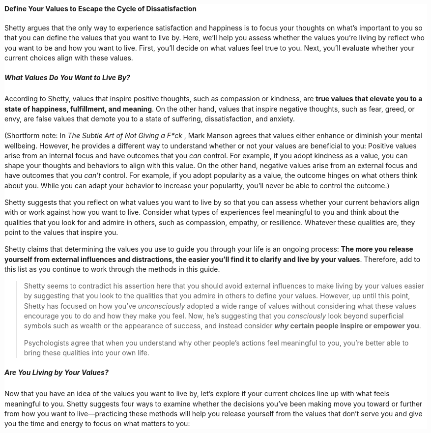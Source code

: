 #### Define Your Values to Escape the Cycle of Dissatisfaction

Shetty argues that the only way to experience satisfaction and happiness is to focus your thoughts on what’s important to you so that you can define the values that you want to live by. Here, we’ll help you assess whether the values you’re living by reflect who you want to be and how you want to live. First, you’ll decide on what values feel true to you. Next, you’ll evaluate whether your current choices align with these values.

##### What Values Do You Want to Live By?

According to Shetty, values that inspire positive thoughts, such as compassion or kindness, are **true values that elevate you to a state of happiness, fulfillment, and meaning**. On the other hand, values that inspire negative thoughts, such as fear, greed, or envy, are false values that demote you to a state of suffering, dissatisfaction, and anxiety.

(Shortform note: In _The Subtle Art of Not Giving a F*ck_ , Mark Manson agrees that values either enhance or diminish your mental wellbeing. However, he provides a different way to understand whether or not your values are beneficial to you: Positive values arise from an internal focus and have outcomes that you _can_ control. For example, if you adopt kindness as a value, you can shape your thoughts and behaviors to align with this value. On the other hand, negative values arise from an external focus and have outcomes that you _can’t_ control. For example, if you adopt popularity as a value, the outcome hinges on what others think about you. While you can adapt your behavior to increase your popularity, you’ll never be able to control the outcome.)

Shetty suggests that you reflect on what values you want to live by so that you can assess whether your current behaviors align with or work against how you want to live. Consider what types of experiences feel meaningful to you and think about the qualities that you look for and admire in others, such as compassion, empathy, or resilience. Whatever these qualities are, they point to the values that inspire you.

Shetty claims that determining the values you use to guide you through your life is an ongoing process: **The more you release yourself from external influences and distractions, the easier you’ll find it to clarify and live by your values**. Therefore, add to this list as you continue to work through the methods in this guide.

> Shetty seems to contradict his assertion here that you should avoid external influences to make living by your values easier by suggesting that you look to the qualities that you admire in others to define your values. However, up until this point, Shetty has focused on how you’ve _unconsciously_ adopted a wide range of values without considering what these values encourage you to do and how they make you feel. Now, he’s suggesting that you _consciously_ look beyond superficial symbols such as wealth or the appearance of success, and instead consider **_why_ certain people inspire or empower you**.
> 
> Psychologists agree that when you understand why other people’s actions feel meaningful to you, you’re better able to bring these qualities into your own life.

##### Are You Living by Your Values?

Now that you have an idea of the values you want to live by, let’s explore if your current choices line up with what feels meaningful to you. Shetty suggests four ways to examine whether the decisions you’ve been making move you toward or further from how you want to live—practicing these methods will help you release yourself from the values that don’t serve you and give you the time and energy to focus on what matters to you:
